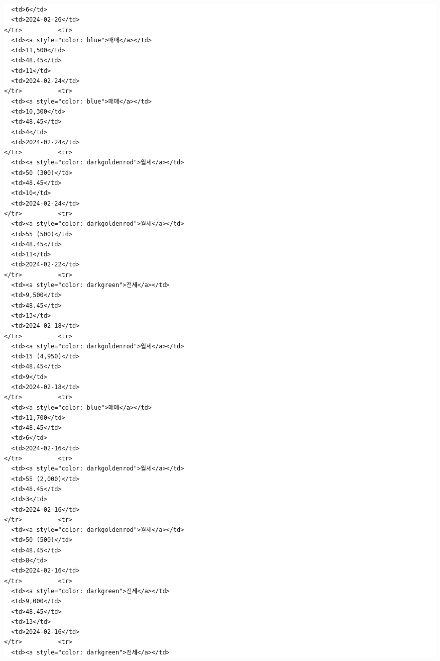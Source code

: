       <td>6</td>
      <td>2024-02-26</td>
    </tr>          <tr>
      <td><a style="color: blue">매매</a></td>
      <td>11,500</td>
      <td>48.45</td>
      <td>11</td>
      <td>2024-02-24</td>
    </tr>          <tr>
      <td><a style="color: blue">매매</a></td>
      <td>10,300</td>
      <td>48.45</td>
      <td>4</td>
      <td>2024-02-24</td>
    </tr>          <tr>
      <td><a style="color: darkgoldenrod">월세</a></td>
      <td>50 (300)</td>
      <td>48.45</td>
      <td>10</td>
      <td>2024-02-24</td>
    </tr>          <tr>
      <td><a style="color: darkgoldenrod">월세</a></td>
      <td>55 (500)</td>
      <td>48.45</td>
      <td>11</td>
      <td>2024-02-22</td>
    </tr>          <tr>
      <td><a style="color: darkgreen">전세</a></td>
      <td>9,500</td>
      <td>48.45</td>
      <td>13</td>
      <td>2024-02-18</td>
    </tr>          <tr>
      <td><a style="color: darkgoldenrod">월세</a></td>
      <td>15 (4,950)</td>
      <td>48.45</td>
      <td>9</td>
      <td>2024-02-18</td>
    </tr>          <tr>
      <td><a style="color: blue">매매</a></td>
      <td>11,700</td>
      <td>48.45</td>
      <td>6</td>
      <td>2024-02-16</td>
    </tr>          <tr>
      <td><a style="color: darkgoldenrod">월세</a></td>
      <td>55 (2,000)</td>
      <td>48.45</td>
      <td>3</td>
      <td>2024-02-16</td>
    </tr>          <tr>
      <td><a style="color: darkgoldenrod">월세</a></td>
      <td>50 (500)</td>
      <td>48.45</td>
      <td>8</td>
      <td>2024-02-16</td>
    </tr>          <tr>
      <td><a style="color: darkgreen">전세</a></td>
      <td>9,000</td>
      <td>48.45</td>
      <td>13</td>
      <td>2024-02-16</td>
    </tr>          <tr>
      <td><a style="color: darkgreen">전세</a></td>